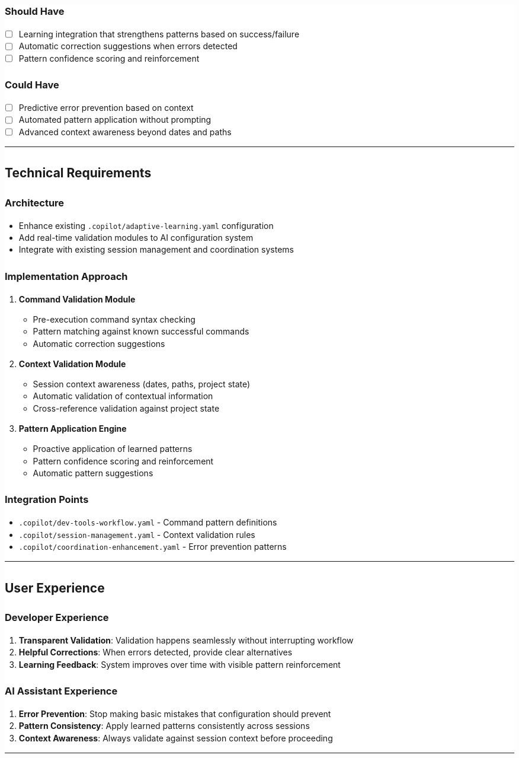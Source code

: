 ### Should Have
- [ ] Learning integration that strengthens patterns based on success/failure
- [ ] Automatic correction suggestions when errors detected
- [ ] Pattern confidence scoring and reinforcement

### Could Have
- [ ] Predictive error prevention based on context
- [ ] Automated pattern application without prompting
- [ ] Advanced context awareness beyond dates and paths

---

## Technical Requirements

### Architecture
- Enhance existing `.copilot/adaptive-learning.yaml` configuration
- Add real-time validation modules to AI configuration system
- Integrate with existing session management and coordination systems

### Implementation Approach
1. **Command Validation Module**
   - Pre-execution command syntax checking
   - Pattern matching against known successful commands
   - Automatic correction suggestions

2. **Context Validation Module**
   - Session context awareness (dates, paths, project state)
   - Automatic validation of contextual information
   - Cross-reference validation against project state

3. **Pattern Application Engine**
   - Proactive application of learned patterns
   - Pattern confidence scoring and reinforcement
   - Automatic pattern suggestions

### Integration Points
- `.copilot/dev-tools-workflow.yaml` - Command pattern definitions
- `.copilot/session-management.yaml` - Context validation rules
- `.copilot/coordination-enhancement.yaml` - Error prevention patterns

---

## User Experience

### Developer Experience
1. **Transparent Validation**: Validation happens seamlessly without interrupting workflow
2. **Helpful Corrections**: When errors detected, provide clear alternatives
3. **Learning Feedback**: System improves over time with visible pattern reinforcement

### AI Assistant Experience
1. **Error Prevention**: Stop making basic mistakes that configuration should prevent
2. **Pattern Consistency**: Apply learned patterns consistently across sessions
3. **Context Awareness**: Always validate against session context before proceeding

---